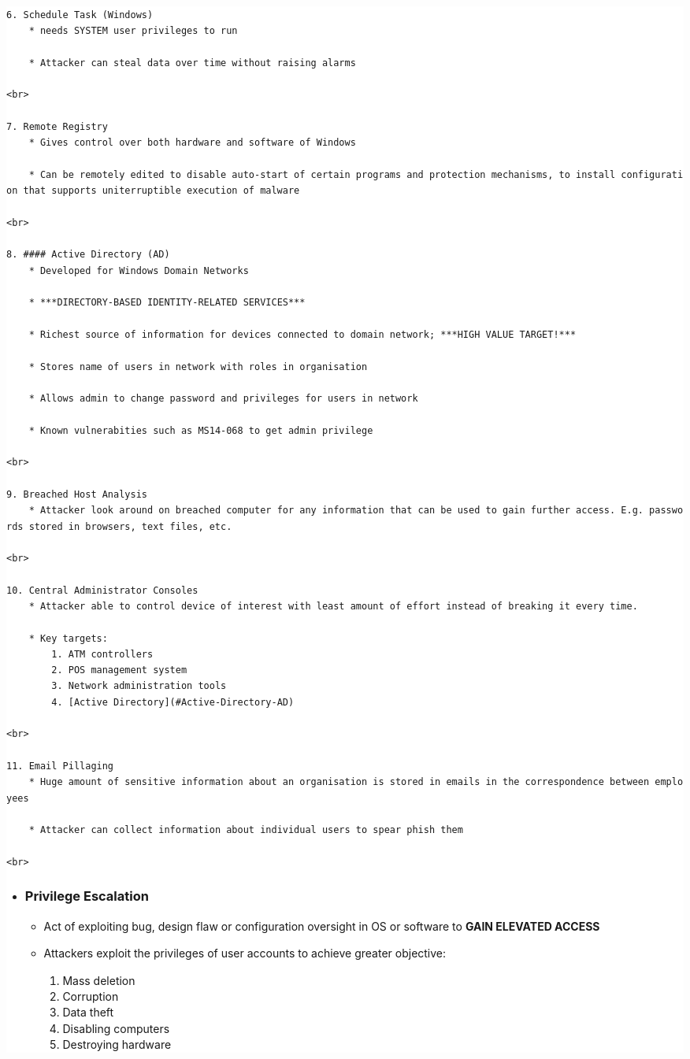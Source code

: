     6. Schedule Task (Windows)
        * needs SYSTEM user privileges to run

        * Attacker can steal data over time without raising alarms
    
    <br>

    7. Remote Registry
        * Gives control over both hardware and software of Windows

        * Can be remotely edited to disable auto-start of certain programs and protection mechanisms, to install configuration that supports uniterruptible execution of malware

    <br>

    8. #### Active Directory (AD)
        * Developed for Windows Domain Networks

        * ***DIRECTORY-BASED IDENTITY-RELATED SERVICES***

        * Richest source of information for devices connected to domain network; ***HIGH VALUE TARGET!***

        * Stores name of users in network with roles in organisation

        * Allows admin to change password and privileges for users in network

        * Known vulnerabities such as MS14-068 to get admin privilege
        
    <br>

    9. Breached Host Analysis
        * Attacker look around on breached computer for any information that can be used to gain further access. E.g. passwords stored in browsers, text files, etc.

    <br>

    10. Central Administrator Consoles
        * Attacker able to control device of interest with least amount of effort instead of breaking it every time. 

        * Key targets:
            1. ATM controllers
            2. POS management system
            3. Network administration tools
            4. [Active Directory](#Active-Directory-AD)

    <br>

    11. Email Pillaging
        * Huge amount of sensitive information about an organisation is stored in emails in the correspondence between employees

        * Attacker can collect information about individual users to spear phish them

    <br>

- ### Privilege Escalation
    * Act of exploiting bug, design flaw or configuration oversight in OS or software to ****GAIN ELEVATED ACCESS**** 

    * Attackers exploit the privileges of user accounts to achieve greater objective:
        1. Mass deletion
        2. Corruption
        3. Data theft
        4. Disabling computers
        5. Destroying hardware
